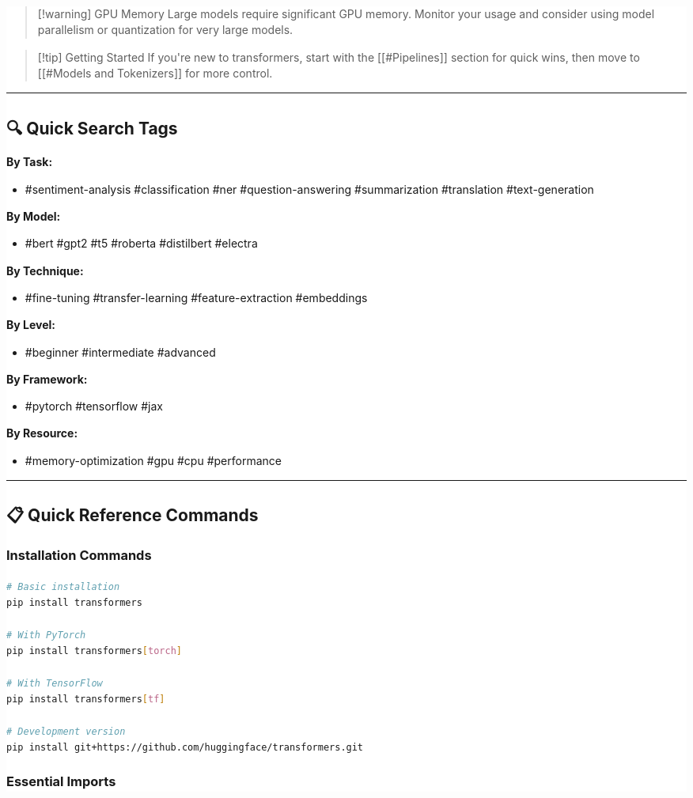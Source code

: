 > [!warning] GPU Memory Large models require significant GPU memory. Monitor your usage and consider using model parallelism or quantization for very large models.

> [!tip] Getting Started If you're new to transformers, start with the [[#Pipelines]] section for quick wins, then move to [[#Models and Tokenizers]] for more control.

---

## 🔍 Quick Search Tags

**By Task:**

- #sentiment-analysis #classification #ner #question-answering #summarization #translation #text-generation

**By Model:**

- #bert #gpt2 #t5 #roberta #distilbert #electra

**By Technique:**

- #fine-tuning #transfer-learning #feature-extraction #embeddings

**By Level:**

- #beginner #intermediate #advanced

**By Framework:**

- #pytorch #tensorflow #jax

**By Resource:**

- #memory-optimization #gpu #cpu #performance

---

## 📋 Quick Reference Commands

### Installation Commands

```bash
# Basic installation
pip install transformers

# With PyTorch
pip install transformers[torch]

# With TensorFlow
pip install transformers[tf]

# Development version
pip install git+https://github.com/huggingface/transformers.git
```

### Essential Imports
